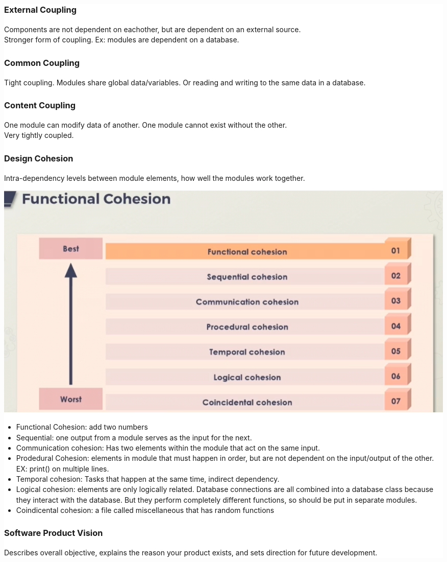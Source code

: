 ### External Coupling  
Components are not dependent on eachother, but are dependent on an external source.  
Stronger form of coupling. Ex: modules are dependent on a database.  

### Common Coupling
Tight coupling.  Modules share global data/variables.  Or reading and writing to 
the same data in a database.  

### Content Coupling  
One module can modify data of another.  One module cannot exist without the other.  
Very tightly coupled.  

### Design Cohesion  
Intra-dependency levels between module elements, how well the modules work together.  

![cohesion](images/cohesion.png)  

- Functional Cohesion: add two numbers 
- Sequential: one output from a module serves as the input for the next.  
- Communication cohesion: Has two elements within the module that act on the same input.  
- Prodedural Cohesion: elements in module that must happen in order, but are not 
dependent on the input/output of the other. EX: print() on multiple lines.  
- Temporal cohesion: Tasks that happen at the same time, indirect dependency.  
- Logical cohesion: elements are only logically related. Database connections are 
all combined into a database class because they interact with the database. But 
they perform completely different functions, so should be put in separate modules.  
- Coindicental cohesion: a file called miscellaneous that has random functions  

### Software Product Vision  
Describes overall objective, explains the reason your product exists, and sets direction for future development.  
